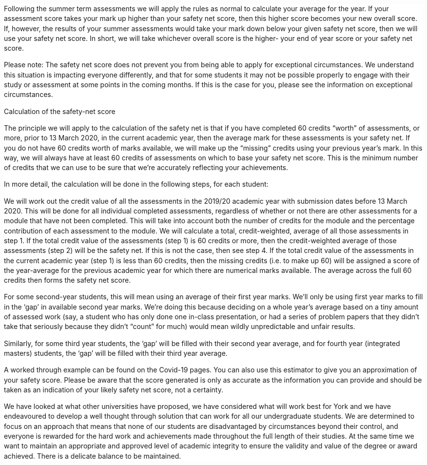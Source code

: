 Following the summer term assessments we will apply the rules as normal to calculate your average for the year. If your assessment score takes your mark up higher than your safety net score, then this higher score becomes your new overall score. If, however, the results of your summer assessments would take your mark down below your given safety net score, then we will use your safety net score. In short, we will take whichever overall score is the higher- your end of year score or your safety net score.

Please note: The safety net score does not prevent you from being able to apply for exceptional circumstances. We understand this situation is impacting everyone differently, and that for some students it may not be possible properly to engage with their study or assessment at some points in the coming months. If this is the case for you, please see the information on exceptional circumstances.





Calculation of the safety-net score

The principle we will apply to the calculation of the safety net is that if you have completed 60 credits “worth” of assessments, or more, prior to 13 March 2020, in the current academic year, then the average mark for these assessments is your safety net. If you do not have 60 credits worth of marks available, we will make up the “missing” credits using your previous year’s mark. In this way, we will always have at least 60 credits of assessments on which to base your safety net score. This is the minimum number of credits that we can use to be sure that we’re accurately reflecting your achievements.

In more detail, the calculation will be done in the following steps, for each student:

We will work out the credit value of all the assessments in the 2019/20 academic year with submission dates before 13 March 2020. This will be done for all individual completed assessments, regardless of whether or not there are other assessments for a module that have not been completed. This will take into account both the number of credits for the module and the percentage contribution of each assessment to the module. We will calculate a total, credit-weighted, average of all those assessments in step 1. If the total credit value of the assessments (step 1) is 60 credits or more, then the credit-weighted average of those assessments (step 2) will be the safety net. If this is not the case, then see step 4. If the total credit value of the assessments in the current academic year (step 1) is less than 60 credits, then the missing credits (i.e. to make up 60) will be assigned a score of the year-average for the previous academic year for which there are numerical marks available. The average across the full 60 credits then forms the safety net score.

For some second-year students, this will mean using an average of their first year marks. We’ll only be using first year marks to fill in the ‘gap’ in available second year marks. We’re doing this because deciding on a whole year’s average based on a tiny amount of assessed work (say, a student who has only done one in-class presentation, or had a series of problem papers that they didn’t take that seriously because they didn’t “count” for much) would mean wildly unpredictable and unfair results.

Similarly, for some third year students, the ‘gap’ will be filled with their second year average, and for fourth year (integrated masters) students, the ‘gap’ will be filled with their third year average.

A worked through example can be found on the Covid-19 pages. You can also use this estimator to give you an approximation of your safety score. Please be aware that the score generated is only as accurate as the information you can provide and should be taken as an indication of your likely safety net score, not a certainty.

We have looked at what other universities have proposed, we have considered what will work best for York and we have endeavoured to develop a well thought through solution that can work for all our undergraduate students. We are determined to focus on an approach that means that none of our students are disadvantaged by circumstances beyond their control, and everyone is rewarded for the hard work and achievements made throughout the full length of their studies. At the same time we want to maintain an appropriate and approved level of academic integrity to ensure the validity and value of the degree or award achieved. There is a delicate balance to be maintained.

